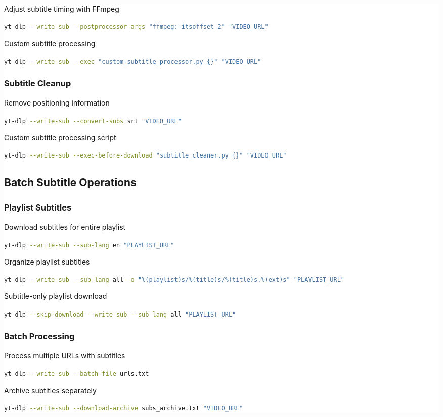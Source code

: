 Adjust subtitle timing with FFmpeg

```bash
yt-dlp --write-sub --postprocessor-args "ffmpeg:-itsoffset 2" "VIDEO_URL"
```

Custom subtitle processing

```bash
yt-dlp --write-sub --exec "custom_subtitle_processor.py {}" "VIDEO_URL"
```

### Subtitle Cleanup

Remove positioning information

```bash
yt-dlp --write-sub --convert-subs srt "VIDEO_URL"
```

Custom subtitle processing script

```bash
yt-dlp --write-sub --exec-before-download "subtitle_cleaner.py {}" "VIDEO_URL"
```

## Batch Subtitle Operations

### Playlist Subtitles

Download subtitles for entire playlist

```bash
yt-dlp --write-sub --sub-lang en "PLAYLIST_URL"
```

Organize playlist subtitles

```bash
yt-dlp --write-sub --sub-lang all -o "%(playlist)s/%(title)s/%(title)s.%(ext)s" "PLAYLIST_URL"
```

Subtitle-only playlist download

```bash
yt-dlp --skip-download --write-sub --sub-lang all "PLAYLIST_URL"
```

### Batch Processing

Process multiple URLs with subtitles

```bash
yt-dlp --write-sub --batch-file urls.txt
```

Archive subtitles separately

```bash
yt-dlp --write-sub --download-archive subs_archive.txt "VIDEO_URL"
```
